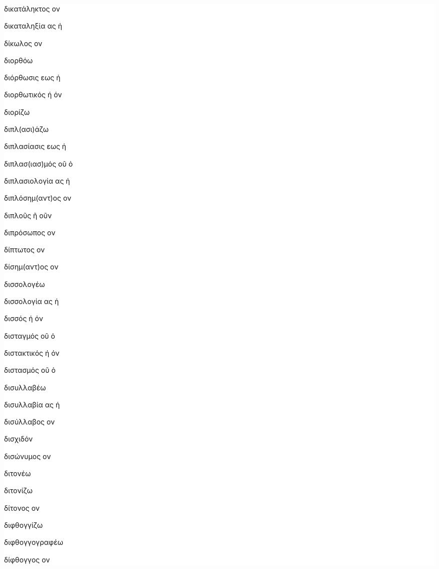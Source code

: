 δικατάληκτος ον

δικαταληξία ας ἡ

δίκωλος ον

διορθόω

διόρθωσις εως ἡ

διορθωτικός ή όν

διορίζω

διπλ(ασι)άζω

διπλασίασις εως ἡ

διπλασ(ιασ)μός οῦ ὁ

διπλασιολογία ας ἡ

διπλόσημ(αντ)ος ον

διπλοῦς ῆ οῦν

διπρόσωπος ον

δίπτωτος ον

δίσημ(αντ)ος ον

δισσολογέω

δισσολογία ας ἡ

δισσός ή όν

δισταγμός οῦ ὁ

διστακτικός ή όν

διστασμός οῦ ὁ

δισυλλαβέω

δισυλλαβία ας ἡ

δισύλλαβος ον

δισχιδόν

δισώνυμος ον

διτονέω

διτονίζω

δίτονος ον

διφθογγίζω

διφθογγογραφέω

δίφθογγος ον
